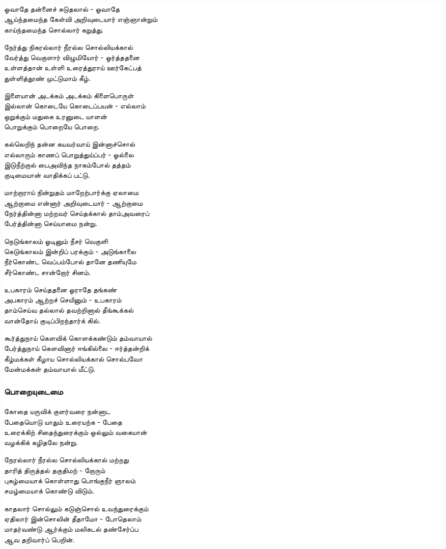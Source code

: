 ஓவாதே தன்னைச் சுடுதலால் - ஓவாதே<br/>
ஆய்ந்தமைந்த கேள்வி அறிவுடையார் எஞ்ஞான்றும்<br/>
காய்ந்தமைந்த சொல்லார் கறுத்து.
</p>
<p>
நேர்த்து நிகரல்லார் நீரல்ல சொல்லியக்கால்<br/>
வேர்த்து வெகுளார் விழுமியோர் - ஓர்த்ததனை<br/>
உள்ளத்தான் உள்ளி உரைத்துராய் ஊர்கேட்பத்<br/>
துள்ளித்தூண் முட்டுமாம் கீழ்.
</p>
<p>
இளையான் அடக்கம் அடக்கம் கிளைபொருள்<br/>
இல்லான் கொடையே கொடைப்பயன் - எல்லாம்<br/>
ஒறுக்கும் மதுகை உரனுடை யாளன்<br/>
பொறுக்கும் பொறையே பொறை.
</p>
<p>
கல்லெறிந் தன்ன கயவர்வாய் இன்னாச்சொல்<br/>
எல்லாரும் காணப் பொறுத்துய்ப்பர் - ஓல்லை<br/>
இடுநீற்றால் பைஅவிந்த நாகம்போல் தத்தம்<br/>
குடிமையான் வாதிக்கப் பட்டு.
</p>
<p>
மாற்றாராய் நின்றுதம் மாறேற்பார்க்கு ஏலாமை<br/>
ஆற்றாமை என்னார் அறிவுடையார் - ஆற்றாமை<br/>
நேர்த்தின்னா மற்றவர் செய்தக்கால் தாம்அவரைப்<br/>
பேர்த்தின்னா செய்யாமை நன்று.
</p>
<p>
நெடுங்காலம் ஓடினும் நீசர் வெகுளி<br/>
கெடுங்காலம் இன்றிப் பரக்கும் - அடுங்காலை<br/>
நீர்கொண்ட வெப்பம்போல் தானே தணியுமே<br/>
சீர்கொண்ட சான்றோர் சினம்.
</p>
<p>
உபகாரம் செய்ததனை ஓராதே தங்கண்<br/>
அபகாரம் ஆற்றச் செயினும் - உபகாரம்<br/>
தாம்செய்வ தல்லால் தவற்றினால் தீங்கூக்கல்<br/>
வான்தோய் குடிப்பிறந்தார்க் கில்.
</p>
<p>
கூர்த்துநாய் கெளவிக் கொளக்கண்டும் தம்வாயால்<br/>
பேர்த்துநாய் கெளவினார் ஈங்கில்லை - ஈர்த்தன்றிக்<br/>
கீழ்மக்கள் கீழாய சொல்லியக்கால் சொல்பவோ<br/>
மேன்மக்கள் தம்வாயால் மீட்டு.
</p>
<h3>பொறையுடைமை</h3>
<p>
கோதை யருவிக் குளர்வரை நன்னாட<br/>
பேதையொடு யாதும் உரையற்க - பேதை<br/>
உரைக்கிற் சிதைந்துரைக்கும் ஒல்லும் வகையான்<br/>
வழக்கிக் கழிதலே நன்று.
</p>
<p>
நேரல்லார் நீரல்ல சொல்லியக்கால் மற்றது<br/>
தாரித் திருத்தல் தகுதிமற் - றோரும்<br/>
புகழ்மையாக் கொள்ளாது பொங்குநீர் ஞாலம்<br/>
சமழ்மையாக் கொண்டு விடும்.
</p>
<p>
காதலார் சொல்லும் கடுஞ்சொல் உவந்துரைக்கும்<br/>
ஏதிலார் இன்சொலின் தீதாமோ - போதெலாம்<br/>
மாதர்வண்டு ஆர்க்கும் மலிகடல் தண்சேர்ப்ப<br/>
ஆவ தறிவார்ப் பெறின்.